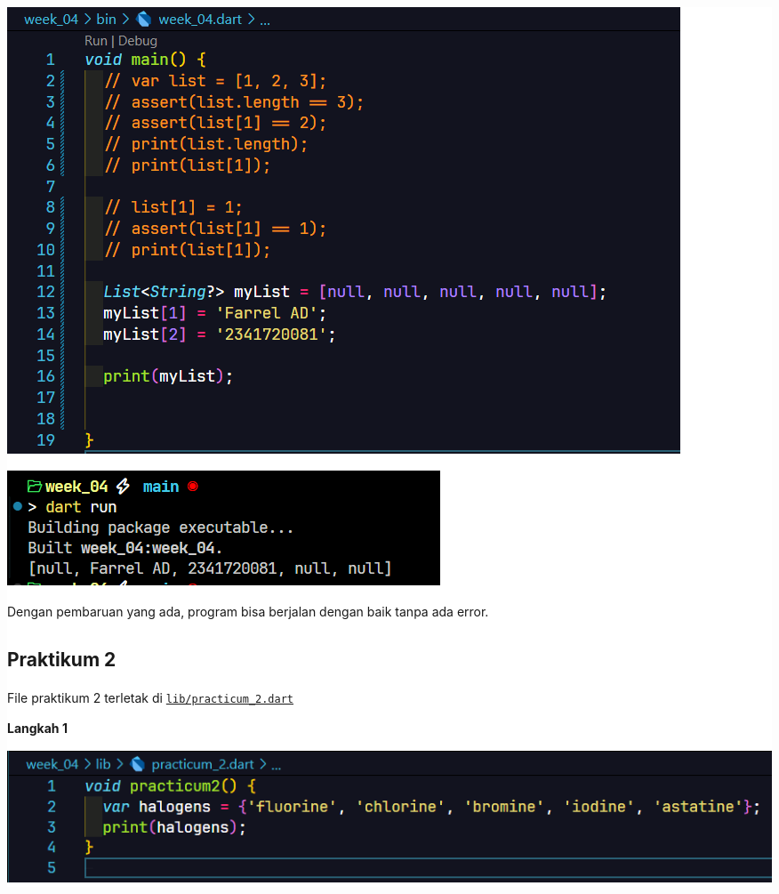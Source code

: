 ![1-5](img/practicum-01/05.png)

![1-6](img/practicum-01/06.png)

Dengan pembaruan yang ada, program bisa berjalan dengan baik tanpa ada error.

## Praktikum 2

File praktikum 2 terletak di [`lib/practicum_2.dart`](lib/practicum_2.dart)

**Langkah 1**

![2-1](img/practicum-02/01.png)
